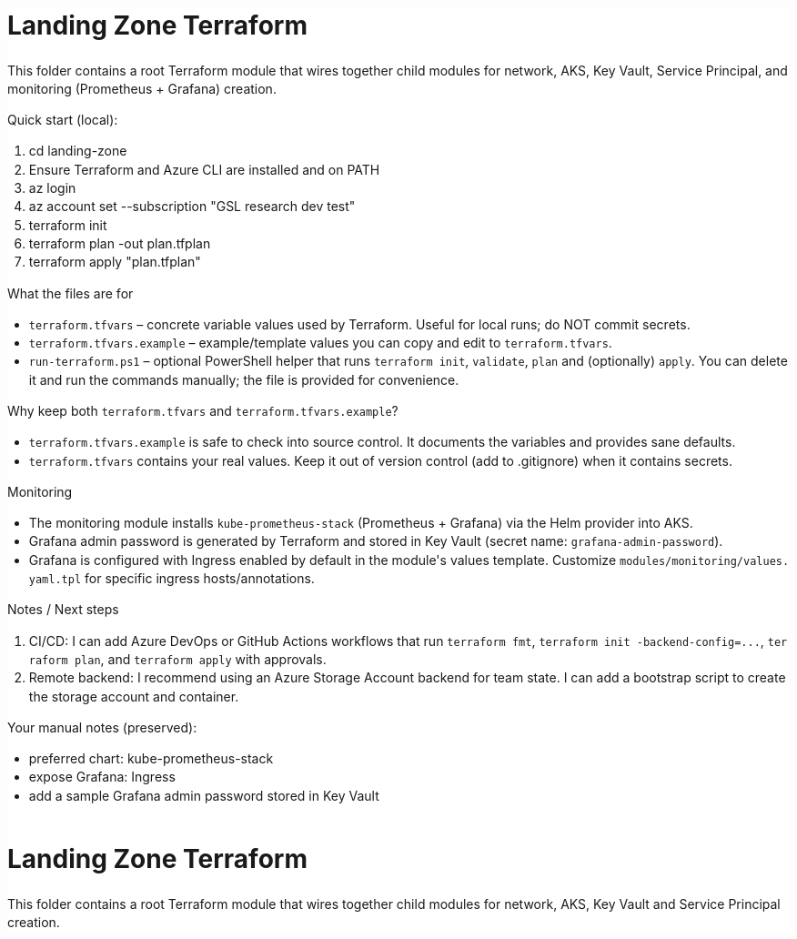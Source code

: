 # Landing Zone Terraform

This folder contains a root Terraform module that wires together child modules for network, AKS, Key Vault, Service Principal, and monitoring (Prometheus + Grafana) creation.

Quick start (local):

1. cd landing-zone
2. Ensure Terraform and Azure CLI are installed and on PATH
3. az login
4. az account set --subscription "GSL research dev test"
5. terraform init
6. terraform plan -out plan.tfplan
7. terraform apply "plan.tfplan"

What the files are for
- `terraform.tfvars` – concrete variable values used by Terraform. Useful for local runs; do NOT commit secrets.
- `terraform.tfvars.example` – example/template values you can copy and edit to `terraform.tfvars`.
- `run-terraform.ps1` – optional PowerShell helper that runs `terraform init`, `validate`, `plan` and (optionally) `apply`. You can delete it and run the commands manually; the file is provided for convenience.

Why keep both `terraform.tfvars` and `terraform.tfvars.example`?
- `terraform.tfvars.example` is safe to check into source control. It documents the variables and provides sane defaults.
- `terraform.tfvars` contains your real values. Keep it out of version control (add to .gitignore) when it contains secrets.

Monitoring
- The monitoring module installs `kube-prometheus-stack` (Prometheus + Grafana) via the Helm provider into AKS.
- Grafana admin password is generated by Terraform and stored in Key Vault (secret name: `grafana-admin-password`).
- Grafana is configured with Ingress enabled by default in the module's values template. Customize `modules/monitoring/values.yaml.tpl` for specific ingress hosts/annotations.

Notes / Next steps
1. CI/CD: I can add Azure DevOps or GitHub Actions workflows that run `terraform fmt`, `terraform init -backend-config=...`, `terraform plan`, and `terraform apply` with approvals.
2. Remote backend: I recommend using an Azure Storage Account backend for team state. I can add a bootstrap script to create the storage account and container.

Your manual notes (preserved):
- preferred chart: kube-prometheus-stack
- expose Grafana: Ingress
- add a sample Grafana admin password stored in Key Vault
# Landing Zone Terraform

This folder contains a root Terraform module that wires together child modules for network, AKS, Key Vault and Service Principal creation.
